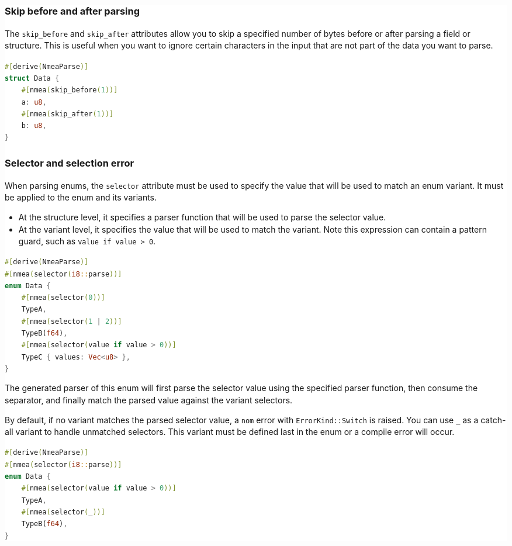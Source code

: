 ### Skip before and after parsing

The `skip_before` and `skip_after` attributes allow you to skip a specified number of bytes before or after parsing a field or structure. This is useful when you want to ignore certain characters in the input that are not part of the data you want to parse.

```rust
#[derive(NmeaParse)]
struct Data {
    #[nmea(skip_before(1))]
    a: u8,
    #[nmea(skip_after(1))]
    b: u8,
}
```

### Selector and selection error

When parsing enums, the `selector` attribute must be used to specify the value that will be used to match an enum variant. It must be applied to the enum and its variants.

- At the structure level, it specifies a parser function that will be used to parse the selector value.
- At the variant level, it specifies the value that will be used to match the variant. Note this expression can contain a pattern guard, such as `value if value > 0`.

```rust
#[derive(NmeaParse)]
#[nmea(selector(i8::parse))]
enum Data {
    #[nmea(selector(0))]
    TypeA,
    #[nmea(selector(1 | 2))]
    TypeB(f64),
    #[nmea(selector(value if value > 0))]
    TypeC { values: Vec<u8> },
}
```

The generated parser of this enum will first parse the selector value using the specified parser function, then consume the separator, and finally match the parsed value against the variant selectors.

By default, if no variant matches the parsed selector value, a `nom` error with `ErrorKind::Switch` is raised.
You can use `_` as a catch-all variant to handle unmatched selectors. This variant must be defined last in the enum or a compile error will occur.

```rust
#[derive(NmeaParse)]
#[nmea(selector(i8::parse))]
enum Data {
    #[nmea(selector(value if value > 0))]
    TypeA,
    #[nmea(selector(_))]
    TypeB(f64),
}
```


[`nmea0183-parser`]: https://crates.io/crates/nmea0183-parser
[`nom-derive`]: https://crates.io/crates/nom-derive
[`nom`]: https://crates.io/crates/nom